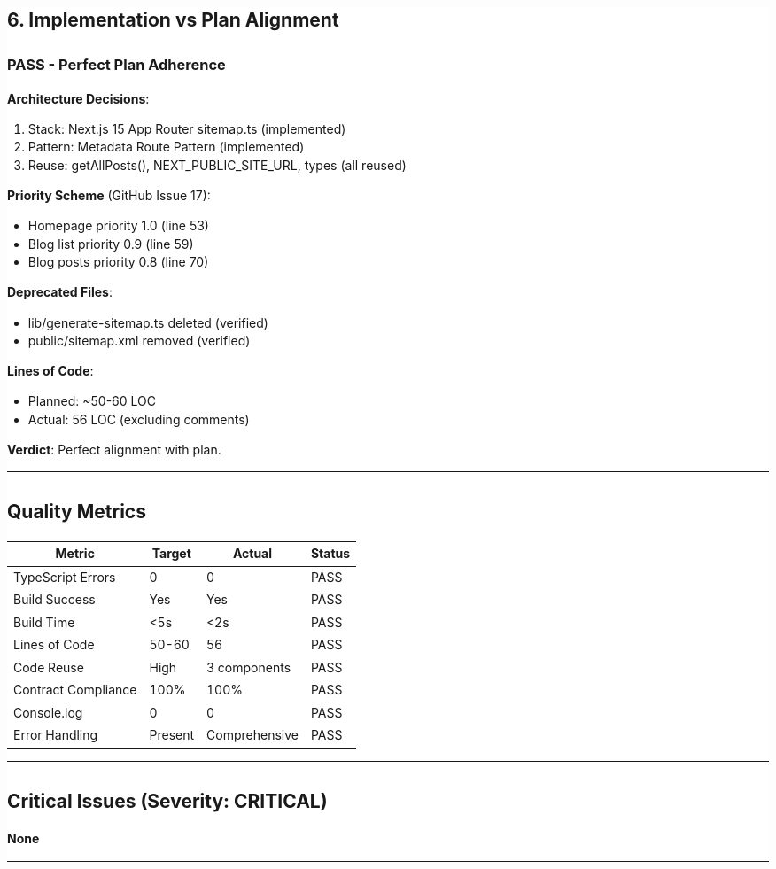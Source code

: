 
## 6. Implementation vs Plan Alignment

### PASS - Perfect Plan Adherence

**Architecture Decisions**:
1. Stack: Next.js 15 App Router sitemap.ts (implemented)
2. Pattern: Metadata Route Pattern (implemented)
3. Reuse: getAllPosts(), NEXT_PUBLIC_SITE_URL, types (all reused)

**Priority Scheme** (GitHub Issue 17):
- Homepage priority 1.0 (line 53)
- Blog list priority 0.9 (line 59)
- Blog posts priority 0.8 (line 70)

**Deprecated Files**:
- lib/generate-sitemap.ts deleted (verified)
- public/sitemap.xml removed (verified)

**Lines of Code**:
- Planned: ~50-60 LOC
- Actual: 56 LOC (excluding comments)

**Verdict**: Perfect alignment with plan.

---

## Quality Metrics

| Metric | Target | Actual | Status |
|--------|--------|--------|--------|
| TypeScript Errors | 0 | 0 | PASS |
| Build Success | Yes | Yes | PASS |
| Build Time | <5s | <2s | PASS |
| Lines of Code | 50-60 | 56 | PASS |
| Code Reuse | High | 3 components | PASS |
| Contract Compliance | 100% | 100% | PASS |
| Console.log | 0 | 0 | PASS |
| Error Handling | Present | Comprehensive | PASS |

---

## Critical Issues (Severity: CRITICAL)

**None**

---
